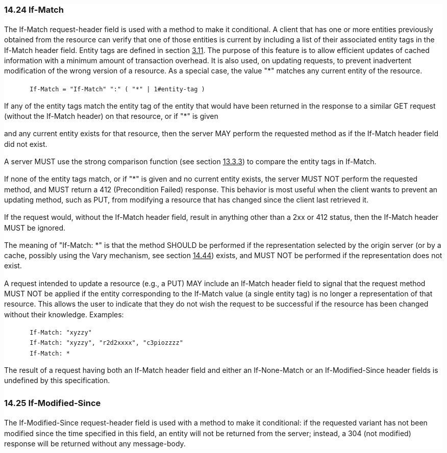 ### 14.24 If-Match

The If-Match request-header field is used with a method to make it conditional. A client that has one or more entities previously obtained from the resource can verify that one of those entities is current by including a list of their associated entity tags in the If-Match header field. Entity tags are defined in section [3.11](https://www.w3.org/Protocols/rfc2616/rfc2616-sec3.html#sec3.11). The purpose of this feature is to allow efficient updates of cached information with a minimum amount of transaction overhead. It is also used, on updating requests, to prevent inadvertent modification of the wrong version of a resource. As a special case, the value "*" matches any current entity of the resource.

```
       If-Match = "If-Match" ":" ( "*" | 1#entity-tag )
```

If any of the entity tags match the entity tag of the entity that would have been returned in the response to a similar GET request (without the If-Match header) on that resource, or if "*" is given

and any current entity exists for that resource, then the server MAY perform the requested method as if the If-Match header field did not exist.

A server MUST use the strong comparison function (see section [13.3.3](https://www.w3.org/Protocols/rfc2616/rfc2616-sec13.html#sec13.3.3)) to compare the entity tags in If-Match.

If none of the entity tags match, or if "*" is given and no current entity exists, the server MUST NOT perform the requested method, and MUST return a 412 (Precondition Failed) response. This behavior is most useful when the client wants to prevent an updating method, such as PUT, from modifying a resource that has changed since the client last retrieved it.

If the request would, without the If-Match header field, result in anything other than a 2xx or 412 status, then the If-Match header MUST be ignored.

The meaning of "If-Match: *" is that the method SHOULD be performed if the representation selected by the origin server (or by a cache, possibly using the Vary mechanism, see section [14.44](https://www.w3.org/Protocols/rfc2616/rfc2616-sec14.html#sec14.44)) exists, and MUST NOT be performed if the representation does not exist.

A request intended to update a resource (e.g., a PUT) MAY include an If-Match header field to signal that the request method MUST NOT be applied if the entity corresponding to the If-Match value (a single entity tag) is no longer a representation of that resource. This allows the user to indicate that they do not wish the request to be successful if the resource has been changed without their knowledge. Examples:

```
       If-Match: "xyzzy"
       If-Match: "xyzzy", "r2d2xxxx", "c3piozzzz"
       If-Match: *
```

The result of a request having both an If-Match header field and either an If-None-Match or an If-Modified-Since header fields is undefined by this specification.

### 14.25 If-Modified-Since

The If-Modified-Since request-header field is used with a method to make it conditional: if the requested variant has not been modified since the time specified in this field, an entity will not be returned from the server; instead, a 304 (not modified) response will be returned without any message-body.
